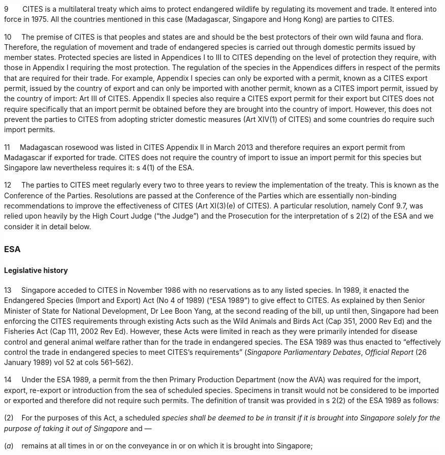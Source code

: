 9       CITES is a multilateral treaty which aims to protect endangered wildlife by regulating its movement and trade. It entered into force in 1975. All the countries mentioned in this case (Madagascar, Singapore and Hong Kong) are parties to CITES.

10     The premise of CITES is that peoples and states are and should be the best protectors of their own wild fauna and flora. Therefore, the regulation of movement and trade of endangered species is carried out through domestic permits issued by member states. Protected species are listed in Appendices I to III to CITES depending on the level of protection they require, with those in Appendix I requiring the most protection. The regulation of the species in the Appendices differs in respect of the permits that are required for their trade. For example, Appendix I species can only be exported with a permit, known as a CITES export permit, issued by the country of export and can only be imported with another permit, known as a CITES import permit, issued by the country of import: Art III of CITES. Appendix II species also require a CITES export permit for their export but CITES does not require specifically that an import permit be obtained before they are brought into the country of import. However, this does not prevent the parties to CITES from adopting stricter domestic measures (Art XIV(1) of CITES) and some countries do require such import permits.

11     Madagascan rosewood was listed in CITES Appendix II in March 2013 and therefore requires an export permit from Madagascar if exported for trade. CITES does not require the country of import to issue an import permit for this species but Singapore law nevertheless requires it: s 4(1) of the ESA.

12     The parties to CITES meet regularly every two to three years to review the implementation of the treaty. This is known as the Conference of the Parties. Resolutions are passed at the Conference of the Parties which are essentially non-binding recommendations to improve the effectiveness of CITES (Art XI(3)(e) of CITES). A particular resolution, namely Conf 9.7, was relied upon heavily by the High Court Judge (“the Judge”) and the Prosecution for the interpretation of s 2(2) of the ESA and we consider it in detail below.

### ESA

#### Legislative history

13     Singapore acceded to CITES in November 1986 with no reservations as to any listed species. In 1989, it enacted the Endangered Species (Import and Export) Act (No 4 of 1989) (“ESA 1989”) to give effect to CITES. As explained by then Senior Minister of State for National Development, Dr Lee Boon Yang, at the second reading of the bill, up until then, Singapore had been enforcing the CITES requirements through existing Acts such as the Wild Animals and Birds Act (Cap 351, 2000 Rev Ed) and the Fisheries Act (Cap 111, 2002 Rev Ed). However, these Acts were limited in reach as they were primarily intended for disease control and general animal welfare rather than for the trade in endangered species. The ESA 1989 was thus enacted to “effectively control the trade in endangered species to meet CITES’s requirements” (_Singapore Parliamentary Debates_, _Official Report_ (26 January 1989) vol 52 at cols 561–562).

14     Under the ESA 1989, a permit from the then Primary Production Department (now the AVA) was required for the import, export, re-export or introduction from the sea of scheduled species. Specimens in transit would not be considered to be imported or exported and therefore did not require such permits. The definition of transit was provided in s 2(2) of the ESA 1989 as follows:

(2)    For the purposes of this Act, a scheduled _species shall be deemed to be in transit if it is brought into Singapore solely for the purpose of taking it out of Singapore_ and —

(_a_)    remains at all times in or on the conveyance in or on which it is brought into Singapore;
